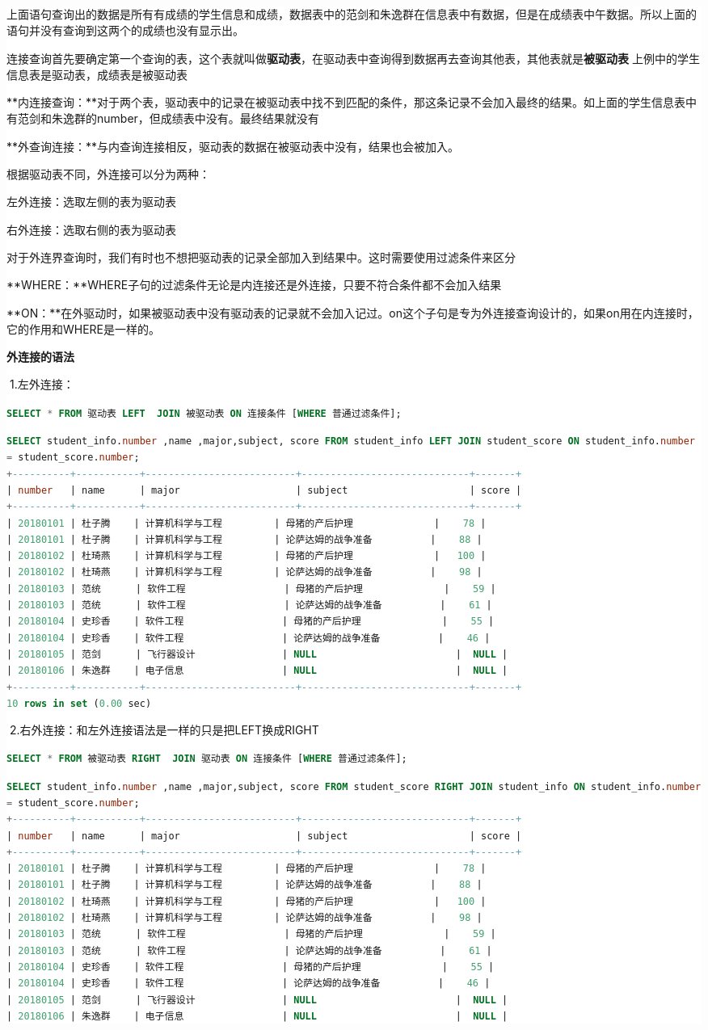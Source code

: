 上面语句查询出的数据是所有有成绩的学生信息和成绩，数据表中的范剑和朱逸群在信息表中有数据，但是在成绩表中午数据。所以上面的语句并没有查询到这两个的成绩也没有显示出。

连接查询首先要确定第一个查询的表，这个表就叫做**驱动表**，在驱动表中查询得到数据再去查询其他表，其他表就是**被驱动表** 上例中的学生信息表是驱动表，成绩表是被驱动表

**内连接查询：**对于两个表，驱动表中的记录在被驱动表中找不到匹配的条件，那这条记录不会加入最终的结果。如上面的学生信息表中有范剑和朱逸群的number，但成绩表中没有。最终结果就没有

**外查询连接：**与内查询连接相反，驱动表的数据在被驱动表中没有，结果也会被加入。

根据驱动表不同，外连接可以分为两种：

左外连接：选取左侧的表为驱动表

右外连接：选取右侧的表为驱动表



对于外连界查询时，我们有时也不想把驱动表的记录全部加入到结果中。这时需要使用过滤条件来区分

**WHERE：**WHERE子句的过滤条件无论是内连接还是外连接，只要不符合条件都不会加入结果

**ON：**在外驱动时，如果被驱动表中没有驱动表的记录就不会加入记过。on这个子句是专为外连接查询设计的，如果on用在内连接时，它的作用和WHERE是一样的。



**外连接的语法**

​	1.左外连接：

~~~sql
SELECT * FROM 驱动表 LEFT  JOIN 被驱动表 ON 连接条件 [WHERE 普通过滤条件];
~~~

~~~sql
SELECT student_info.number ,name ,major,subject, score FROM student_info LEFT JOIN student_score ON student_info.number = student_score.number;
+----------+-----------+--------------------------+-----------------------------+-------+
| number   | name      | major                    | subject                     | score |
+----------+-----------+--------------------------+-----------------------------+-------+
| 20180101 | 杜子腾    | 计算机科学与工程         | 母猪的产后护理              |    78 |
| 20180101 | 杜子腾    | 计算机科学与工程         | 论萨达姆的战争准备          |    88 |
| 20180102 | 杜琦燕    | 计算机科学与工程         | 母猪的产后护理              |   100 |
| 20180102 | 杜琦燕    | 计算机科学与工程         | 论萨达姆的战争准备          |    98 |
| 20180103 | 范统      | 软件工程                 | 母猪的产后护理              |    59 |
| 20180103 | 范统      | 软件工程                 | 论萨达姆的战争准备          |    61 |
| 20180104 | 史珍香    | 软件工程                 | 母猪的产后护理              |    55 |
| 20180104 | 史珍香    | 软件工程                 | 论萨达姆的战争准备          |    46 |
| 20180105 | 范剑      | 飞行器设计               | NULL                        |  NULL |
| 20180106 | 朱逸群    | 电子信息                 | NULL                        |  NULL |
+----------+-----------+--------------------------+-----------------------------+-------+
10 rows in set (0.00 sec)
~~~

​	2.右外连接：和左外连接语法是一样的只是把LEFT换成RIGHT

~~~sql
SELECT * FROM 被驱动表 RIGHT  JOIN 驱动表 ON 连接条件 [WHERE 普通过滤条件];
~~~

~~~sql
SELECT student_info.number ,name ,major,subject, score FROM student_score RIGHT JOIN student_info ON student_info.number = student_score.number;
+----------+-----------+--------------------------+-----------------------------+-------+
| number   | name      | major                    | subject                     | score |
+----------+-----------+--------------------------+-----------------------------+-------+
| 20180101 | 杜子腾    | 计算机科学与工程         | 母猪的产后护理              |    78 |
| 20180101 | 杜子腾    | 计算机科学与工程         | 论萨达姆的战争准备          |    88 |
| 20180102 | 杜琦燕    | 计算机科学与工程         | 母猪的产后护理              |   100 |
| 20180102 | 杜琦燕    | 计算机科学与工程         | 论萨达姆的战争准备          |    98 |
| 20180103 | 范统      | 软件工程                 | 母猪的产后护理              |    59 |
| 20180103 | 范统      | 软件工程                 | 论萨达姆的战争准备          |    61 |
| 20180104 | 史珍香    | 软件工程                 | 母猪的产后护理              |    55 |
| 20180104 | 史珍香    | 软件工程                 | 论萨达姆的战争准备          |    46 |
| 20180105 | 范剑      | 飞行器设计               | NULL                        |  NULL |
| 20180106 | 朱逸群    | 电子信息                 | NULL                        |  NULL |
~~~